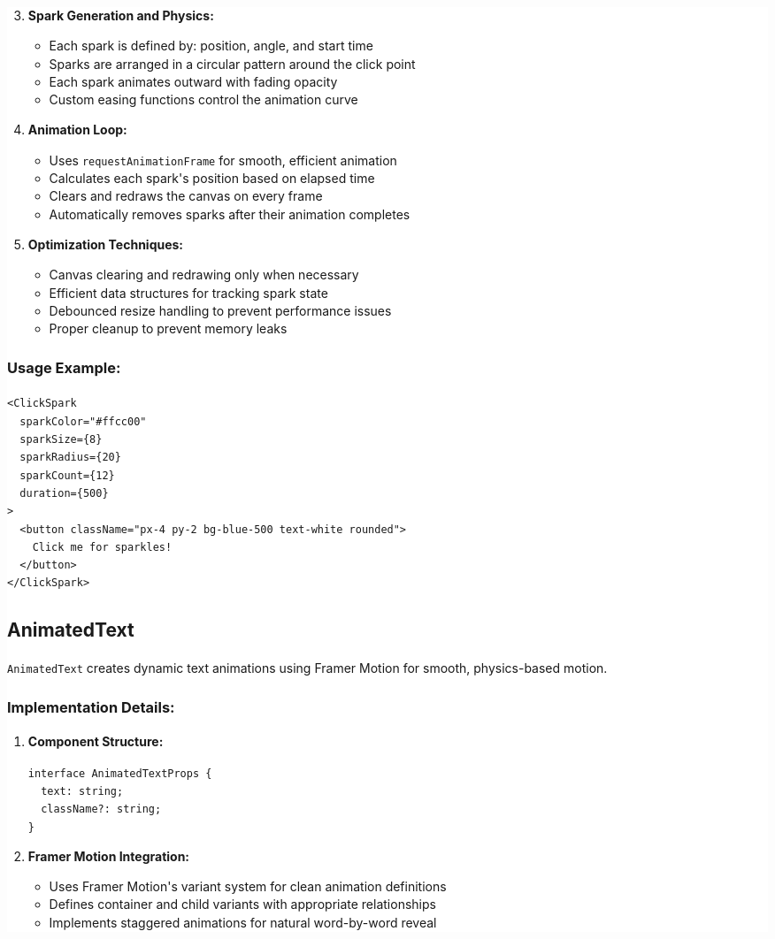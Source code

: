 3. **Spark Generation and Physics:**
   - Each spark is defined by: position, angle, and start time
   - Sparks are arranged in a circular pattern around the click point
   - Each spark animates outward with fading opacity
   - Custom easing functions control the animation curve

4. **Animation Loop:**
   - Uses `requestAnimationFrame` for smooth, efficient animation
   - Calculates each spark's position based on elapsed time
   - Clears and redraws the canvas on every frame
   - Automatically removes sparks after their animation completes

5. **Optimization Techniques:**
   - Canvas clearing and redrawing only when necessary
   - Efficient data structures for tracking spark state
   - Debounced resize handling to prevent performance issues
   - Proper cleanup to prevent memory leaks

### Usage Example:
```tsx
<ClickSpark
  sparkColor="#ffcc00"
  sparkSize={8}
  sparkRadius={20}
  sparkCount={12}
  duration={500}
>
  <button className="px-4 py-2 bg-blue-500 text-white rounded">
    Click me for sparkles!
  </button>
</ClickSpark>
```

## AnimatedText

`AnimatedText` creates dynamic text animations using Framer Motion for smooth, physics-based motion.

### Implementation Details:

1. **Component Structure:**
   ```tsx
   interface AnimatedTextProps {
     text: string;
     className?: string;
   }
   ```

2. **Framer Motion Integration:**
   - Uses Framer Motion's variant system for clean animation definitions
   - Defines container and child variants with appropriate relationships
   - Implements staggered animations for natural word-by-word reveal
